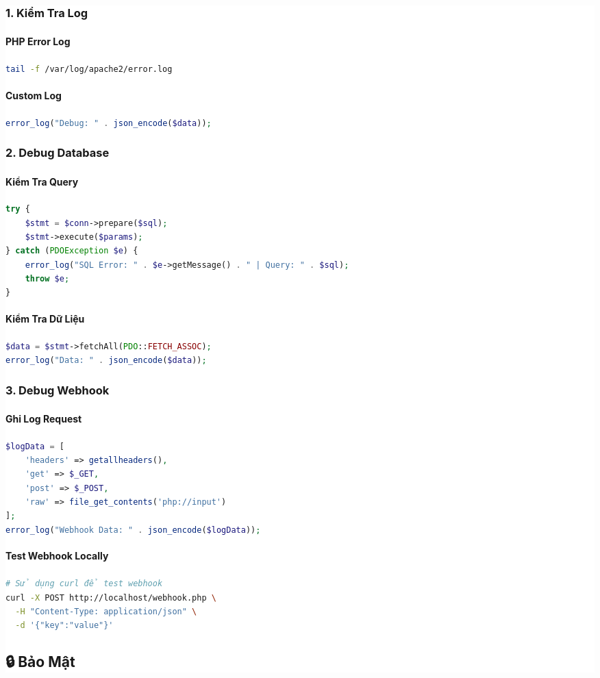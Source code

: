 ### 1. Kiểm Tra Log

#### PHP Error Log
```bash
tail -f /var/log/apache2/error.log
```

#### Custom Log
```php
error_log("Debug: " . json_encode($data));
```

### 2. Debug Database

#### Kiểm Tra Query
```php
try {
    $stmt = $conn->prepare($sql);
    $stmt->execute($params);
} catch (PDOException $e) {
    error_log("SQL Error: " . $e->getMessage() . " | Query: " . $sql);
    throw $e;
}
```

#### Kiểm Tra Dữ Liệu
```php
$data = $stmt->fetchAll(PDO::FETCH_ASSOC);
error_log("Data: " . json_encode($data));
```

### 3. Debug Webhook

#### Ghi Log Request
```php
$logData = [
    'headers' => getallheaders(),
    'get' => $_GET,
    'post' => $_POST,
    'raw' => file_get_contents('php://input')
];
error_log("Webhook Data: " . json_encode($logData));
```

#### Test Webhook Locally
```bash
# Sử dụng curl để test webhook
curl -X POST http://localhost/webhook.php \
  -H "Content-Type: application/json" \
  -d '{"key":"value"}'
```

## 🔒 Bảo Mật
